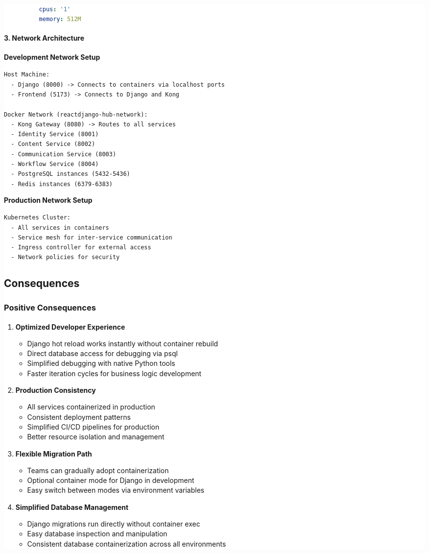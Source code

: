 ```yaml
          cpus: '1'
          memory: 512M
```

#### 3. Network Architecture

**Development Network Setup**
```
Host Machine:
  - Django (8000) -> Connects to containers via localhost ports
  - Frontend (5173) -> Connects to Django and Kong

Docker Network (reactdjango-hub-network):
  - Kong Gateway (8080) -> Routes to all services
  - Identity Service (8001)
  - Content Service (8002)
  - Communication Service (8003)
  - Workflow Service (8004)
  - PostgreSQL instances (5432-5436)
  - Redis instances (6379-6383)
```

**Production Network Setup**
```
Kubernetes Cluster:
  - All services in containers
  - Service mesh for inter-service communication
  - Ingress controller for external access
  - Network policies for security
```

## Consequences

### Positive Consequences

1. **Optimized Developer Experience**
   - Django hot reload works instantly without container rebuild
   - Direct database access for debugging via psql
   - Simplified debugging with native Python tools
   - Faster iteration cycles for business logic development

2. **Production Consistency**
   - All services containerized in production
   - Consistent deployment patterns
   - Simplified CI/CD pipelines for production
   - Better resource isolation and management

3. **Flexible Migration Path**
   - Teams can gradually adopt containerization
   - Optional container mode for Django in development
   - Easy switch between modes via environment variables

4. **Simplified Database Management**
   - Django migrations run directly without container exec
   - Easy database inspection and manipulation
   - Consistent database containerization across all environments

